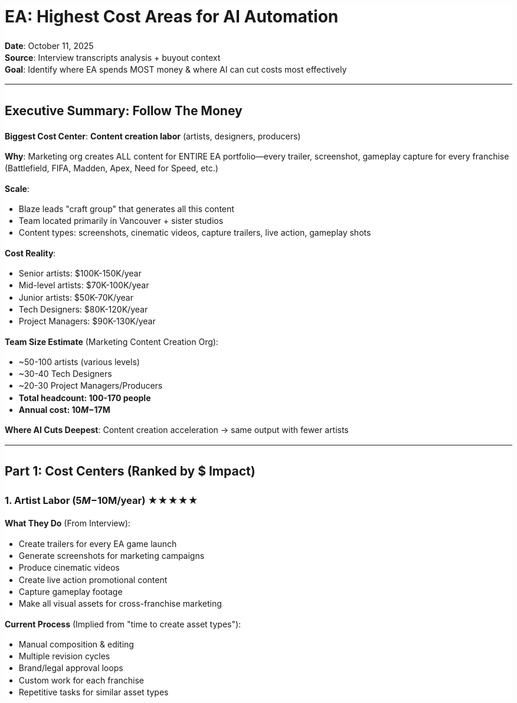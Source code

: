 # EA: Highest Cost Areas for AI Automation

**Date**: October 11, 2025  
**Source**: Interview transcripts analysis + buyout context  
**Goal**: Identify where EA spends MOST money & where AI can cut costs most effectively

---

## Executive Summary: Follow The Money

**Biggest Cost Center**: **Content creation labor** (artists, designers, producers)

**Why**: Marketing org creates ALL content for ENTIRE EA portfolio—every trailer, screenshot, gameplay capture for every franchise (Battlefield, FIFA, Madden, Apex, Need for Speed, etc.)

**Scale**: 
- Blaze leads "craft group" that generates all this content
- Team located primarily in Vancouver + sister studios
- Content types: screenshots, cinematic videos, capture trailers, live action, gameplay shots

**Cost Reality**:
- Senior artists: $100K-150K/year
- Mid-level artists: $70K-100K/year  
- Junior artists: $50K-70K/year
- Tech Designers: $80K-120K/year
- Project Managers: $90K-130K/year

**Team Size Estimate** (Marketing Content Creation Org):
- ~50-100 artists (various levels)
- ~30-40 Tech Designers
- ~20-30 Project Managers/Producers
- **Total headcount: 100-170 people**
- **Annual cost: $10M-$17M**

**Where AI Cuts Deepest**: Content creation acceleration → same output with fewer artists

---

## Part 1: Cost Centers (Ranked by $ Impact)

### 1. Artist Labor ($5M-$10M/year) ★★★★★

**What They Do** (From Interview):
- Create trailers for every EA game launch
- Generate screenshots for marketing campaigns
- Produce cinematic videos
- Create live action promotional content
- Capture gameplay footage
- Make all visual assets for cross-franchise marketing

**Current Process** (Implied from "time to create asset types"):
- Manual composition & editing
- Multiple revision cycles
- Brand/legal approval loops
- Custom work for each franchise
- Repetitive tasks for similar asset types
